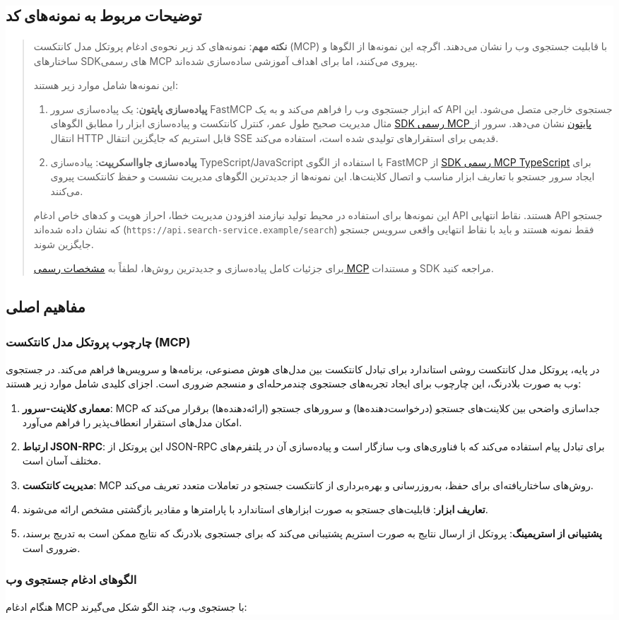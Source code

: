 
## توضیحات مربوط به نمونه‌های کد

> **نکته مهم**: نمونه‌های کد زیر نحوه‌ی ادغام پروتکل مدل کانتکست (MCP) با قابلیت جستجوی وب را نشان می‌دهند. اگرچه این نمونه‌ها از الگوها و ساختارهای SDKهای رسمی MCP پیروی می‌کنند، اما برای اهداف آموزشی ساده‌سازی شده‌اند.
> 
> این نمونه‌ها شامل موارد زیر هستند:
> 
> 1. **پیاده‌سازی پایتون**: یک پیاده‌سازی سرور FastMCP که ابزار جستجوی وب را فراهم می‌کند و به یک API جستجوی خارجی متصل می‌شود. این مثال مدیریت صحیح طول عمر، کنترل کانتکست و پیاده‌سازی ابزار را مطابق الگوهای [SDK رسمی MCP پایتون](https://github.com/modelcontextprotocol/python-sdk) نشان می‌دهد. سرور از انتقال HTTP قابل استریم که جایگزین انتقال SSE قدیمی برای استقرارهای تولیدی شده است، استفاده می‌کند.
> 
> 2. **پیاده‌سازی جاوااسکریپت**: پیاده‌سازی TypeScript/JavaScript با استفاده از الگوی FastMCP از [SDK رسمی MCP TypeScript](https://github.com/modelcontextprotocol/typescript-sdk) برای ایجاد سرور جستجو با تعاریف ابزار مناسب و اتصال کلاینت‌ها. این نمونه‌ها از جدیدترین الگوهای مدیریت نشست و حفظ کانتکست پیروی می‌کنند.
> 
> این نمونه‌ها برای استفاده در محیط تولید نیازمند افزودن مدیریت خطا، احراز هویت و کدهای خاص ادغام API هستند. نقاط انتهایی API جستجو که نشان داده شده‌اند (`https://api.search-service.example/search`) فقط نمونه هستند و باید با نقاط انتهایی واقعی سرویس جستجو جایگزین شوند.
> 
> برای جزئیات کامل پیاده‌سازی و جدیدترین روش‌ها، لطفاً به [مشخصات رسمی MCP](https://spec.modelcontextprotocol.io/) و مستندات SDK مراجعه کنید.

## مفاهیم اصلی

### چارچوب پروتکل مدل کانتکست (MCP)

در پایه، پروتکل مدل کانتکست روشی استاندارد برای تبادل کانتکست بین مدل‌های هوش مصنوعی، برنامه‌ها و سرویس‌ها فراهم می‌کند. در جستجوی وب به صورت بلادرنگ، این چارچوب برای ایجاد تجربه‌های جستجوی چندمرحله‌ای و منسجم ضروری است. اجزای کلیدی شامل موارد زیر هستند:

1. **معماری کلاینت-سرور**: MCP جداسازی واضحی بین کلاینت‌های جستجو (درخواست‌دهنده‌ها) و سرورهای جستجو (ارائه‌دهنده‌ها) برقرار می‌کند که امکان مدل‌های استقرار انعطاف‌پذیر را فراهم می‌آورد.

2. **ارتباط JSON-RPC**: این پروتکل از JSON-RPC برای تبادل پیام استفاده می‌کند که با فناوری‌های وب سازگار است و پیاده‌سازی آن در پلتفرم‌های مختلف آسان است.

3. **مدیریت کانتکست**: MCP روش‌های ساختاریافته‌ای برای حفظ، به‌روزرسانی و بهره‌برداری از کانتکست جستجو در تعاملات متعدد تعریف می‌کند.

4. **تعاریف ابزار**: قابلیت‌های جستجو به صورت ابزارهای استاندارد با پارامترها و مقادیر بازگشتی مشخص ارائه می‌شوند.

5. **پشتیبانی از استریمینگ**: پروتکل از ارسال نتایج به صورت استریم پشتیبانی می‌کند که برای جستجوی بلادرنگ که نتایج ممکن است به تدریج برسند، ضروری است.

### الگوهای ادغام جستجوی وب

هنگام ادغام MCP با جستجوی وب، چند الگو شکل می‌گیرند:
